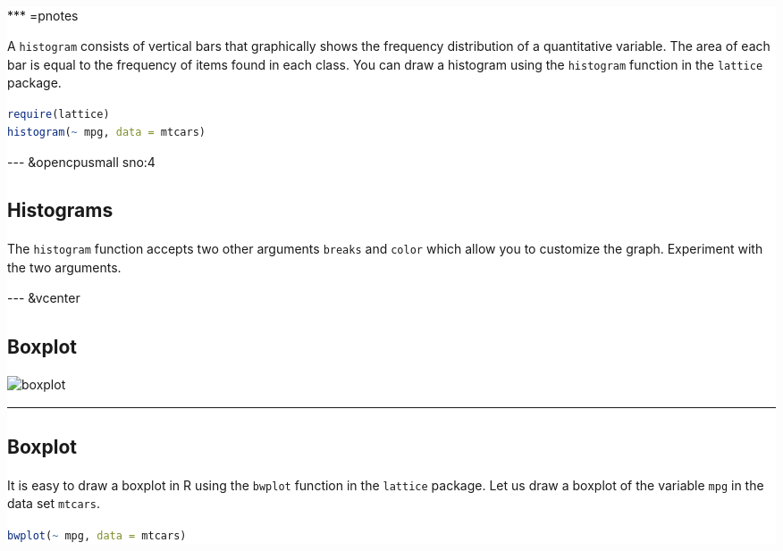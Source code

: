 
*** =pnotes

A `histogram` consists of vertical bars that graphically shows the frequency distribution of a quantitative variable. The area of each bar is equal to the frequency of items found in each class. You can draw a histogram using the `histogram` function in the `lattice` package.


```r
require(lattice)
histogram(~ mpg, data = mtcars)
```



--- &opencpusmall sno:4

## Histograms

The `histogram` function accepts two other arguments `breaks` and `color` which allow you to customize the graph. Experiment with the two arguments.

<div><textarea class='knitCode' style='display:none;'>
require(lattice)
# fill the color of your choice
mycolor =         
histogram(~ mpg, data = mtcars, col = mycolor)

</textarea></div>


--- &vcenter

## Boxplot

![boxplot](http://web.pdx.edu/~stipakb/download/PA551/boxplot_files/boxplot5.jpg "What is a boxplot?")

---

## Boxplot

It is easy to draw a boxplot in R using the `bwplot` function in the `lattice` package. Let us draw a boxplot of the variable `mpg` in the data set `mtcars`.


```r
bwplot(~ mpg, data = mtcars)
```
